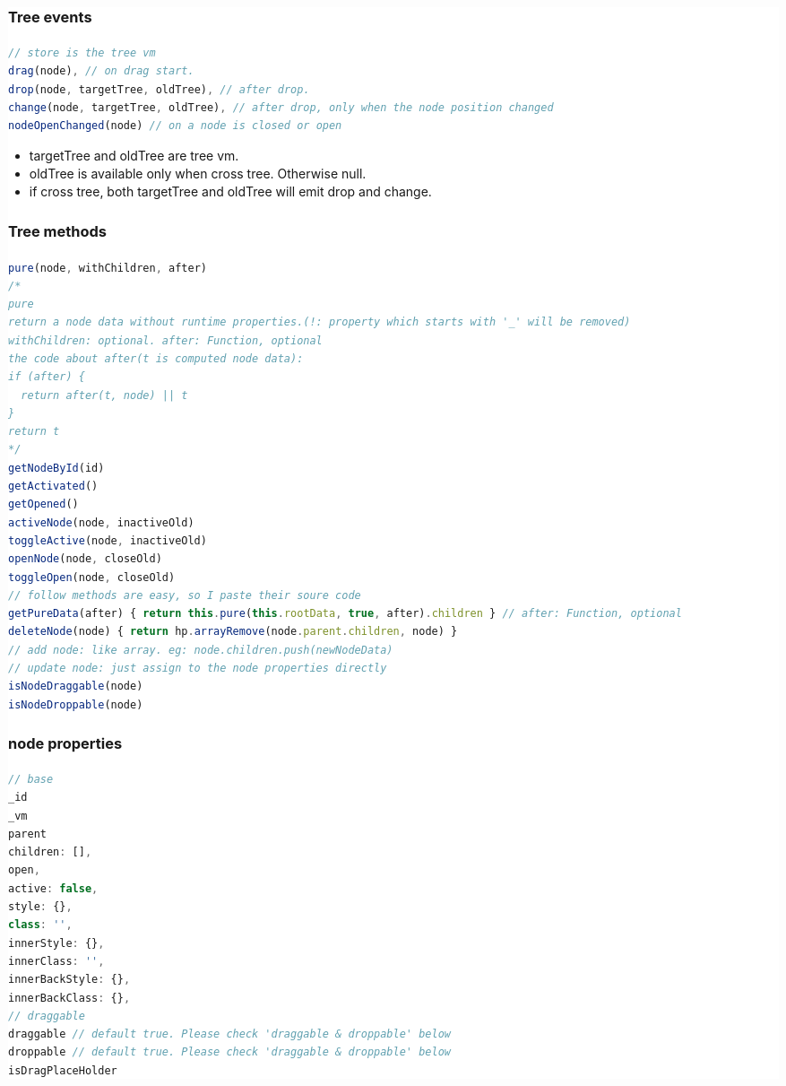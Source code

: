 <a name="tree_events"></a>
### Tree events
```js
// store is the tree vm
drag(node), // on drag start.
drop(node, targetTree, oldTree), // after drop.
change(node, targetTree, oldTree), // after drop, only when the node position changed
nodeOpenChanged(node) // on a node is closed or open
```
* targetTree and oldTree are tree vm.
* oldTree is available only when cross tree. Otherwise null.
* if cross tree, both targetTree and oldTree will emit drop and change.

<a name="tree_methods"></a>
### Tree methods
```js
pure(node, withChildren, after)
/*
pure
return a node data without runtime properties.(!: property which starts with '_' will be removed)
withChildren: optional. after: Function, optional
the code about after(t is computed node data):
if (after) {
  return after(t, node) || t
}
return t
*/
getNodeById(id)
getActivated()
getOpened()
activeNode(node, inactiveOld)
toggleActive(node, inactiveOld)
openNode(node, closeOld)
toggleOpen(node, closeOld)
// follow methods are easy, so I paste their soure code
getPureData(after) { return this.pure(this.rootData, true, after).children } // after: Function, optional
deleteNode(node) { return hp.arrayRemove(node.parent.children, node) }
// add node: like array. eg: node.children.push(newNodeData)
// update node: just assign to the node properties directly
isNodeDraggable(node)
isNodeDroppable(node)
```
<a name="node_properties"></a>
### node properties
```js
// base
_id
_vm
parent
children: [],
open,
active: false,
style: {},
class: '',
innerStyle: {},
innerClass: '',
innerBackStyle: {},
innerBackClass: {},
// draggable
draggable // default true. Please check 'draggable & droppable' below
droppable // default true. Please check 'draggable & droppable' below
isDragPlaceHolder
```
